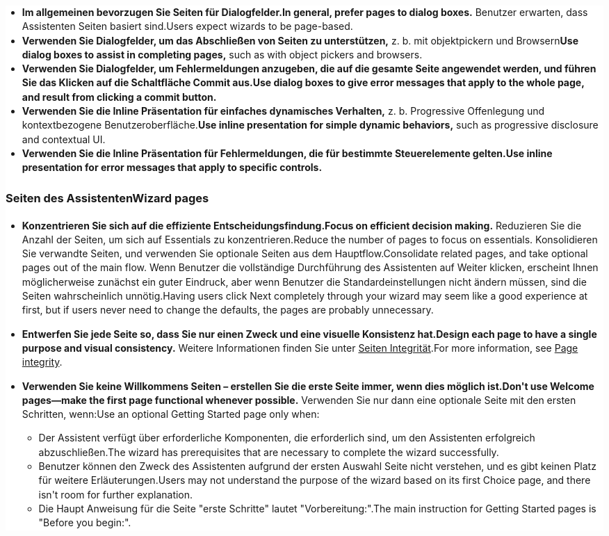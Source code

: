 -   <span data-ttu-id="cee02-384">**Im allgemeinen bevorzugen Sie Seiten für Dialogfelder.**</span><span class="sxs-lookup"><span data-stu-id="cee02-384">**In general, prefer pages to dialog boxes.**</span></span> <span data-ttu-id="cee02-385">Benutzer erwarten, dass Assistenten Seiten basiert sind.</span><span class="sxs-lookup"><span data-stu-id="cee02-385">Users expect wizards to be page-based.</span></span>
-   <span data-ttu-id="cee02-386">**Verwenden Sie Dialogfelder, um das Abschließen von Seiten zu unterstützen,** z. b. mit objektpickern und Browsern</span><span class="sxs-lookup"><span data-stu-id="cee02-386">**Use dialog boxes to assist in completing pages,** such as with object pickers and browsers.</span></span>
-   <span data-ttu-id="cee02-387">**Verwenden Sie Dialogfelder, um Fehlermeldungen anzugeben, die auf die gesamte Seite angewendet werden, und führen Sie das Klicken auf die Schaltfläche Commit aus.**</span><span class="sxs-lookup"><span data-stu-id="cee02-387">**Use dialog boxes to give error messages that apply to the whole page, and result from clicking a commit button.**</span></span>
-   <span data-ttu-id="cee02-388">**Verwenden Sie die Inline Präsentation für einfaches dynamisches Verhalten,** z. b. Progressive Offenlegung und kontextbezogene Benutzeroberfläche.</span><span class="sxs-lookup"><span data-stu-id="cee02-388">**Use inline presentation for simple dynamic behaviors,** such as progressive disclosure and contextual UI.</span></span>
-   <span data-ttu-id="cee02-389">**Verwenden Sie die Inline Präsentation für Fehlermeldungen, die für bestimmte Steuerelemente gelten.**</span><span class="sxs-lookup"><span data-stu-id="cee02-389">**Use inline presentation for error messages that apply to specific controls.**</span></span>

### <a name="wizard-pages"></a><span data-ttu-id="cee02-390">Seiten des Assistenten</span><span class="sxs-lookup"><span data-stu-id="cee02-390">Wizard pages</span></span>

-   <span data-ttu-id="cee02-391">**Konzentrieren Sie sich auf die effiziente Entscheidungsfindung.**</span><span class="sxs-lookup"><span data-stu-id="cee02-391">**Focus on efficient decision making.**</span></span> <span data-ttu-id="cee02-392">Reduzieren Sie die Anzahl der Seiten, um sich auf Essentials zu konzentrieren.</span><span class="sxs-lookup"><span data-stu-id="cee02-392">Reduce the number of pages to focus on essentials.</span></span> <span data-ttu-id="cee02-393">Konsolidieren Sie verwandte Seiten, und verwenden Sie optionale Seiten aus dem Hauptflow.</span><span class="sxs-lookup"><span data-stu-id="cee02-393">Consolidate related pages, and take optional pages out of the main flow.</span></span> <span data-ttu-id="cee02-394">Wenn Benutzer die vollständige Durchführung des Assistenten auf Weiter klicken, erscheint Ihnen möglicherweise zunächst ein guter Eindruck, aber wenn Benutzer die Standardeinstellungen nicht ändern müssen, sind die Seiten wahrscheinlich unnötig.</span><span class="sxs-lookup"><span data-stu-id="cee02-394">Having users click Next completely through your wizard may seem like a good experience at first, but if users never need to change the defaults, the pages are probably unnecessary.</span></span>
-   <span data-ttu-id="cee02-395">**Entwerfen Sie jede Seite so, dass Sie nur einen Zweck und eine visuelle Konsistenz hat.**</span><span class="sxs-lookup"><span data-stu-id="cee02-395">**Design each page to have a single purpose and visual consistency.**</span></span> <span data-ttu-id="cee02-396">Weitere Informationen finden Sie unter [Seiten Integrität](#page-integrity).</span><span class="sxs-lookup"><span data-stu-id="cee02-396">For more information, see [Page integrity](#page-integrity).</span></span>
-   <span data-ttu-id="cee02-397">**Verwenden Sie keine Willkommens Seiten – erstellen Sie die erste Seite immer, wenn dies möglich ist.**</span><span class="sxs-lookup"><span data-stu-id="cee02-397">**Don't use Welcome pages—make the first page functional whenever possible.**</span></span> <span data-ttu-id="cee02-398">Verwenden Sie nur dann eine optionale Seite mit den ersten Schritten, wenn:</span><span class="sxs-lookup"><span data-stu-id="cee02-398">Use an optional Getting Started page only when:</span></span>

    -   <span data-ttu-id="cee02-399">Der Assistent verfügt über erforderliche Komponenten, die erforderlich sind, um den Assistenten erfolgreich abzuschließen.</span><span class="sxs-lookup"><span data-stu-id="cee02-399">The wizard has prerequisites that are necessary to complete the wizard successfully.</span></span>
    -   <span data-ttu-id="cee02-400">Benutzer können den Zweck des Assistenten aufgrund der ersten Auswahl Seite nicht verstehen, und es gibt keinen Platz für weitere Erläuterungen.</span><span class="sxs-lookup"><span data-stu-id="cee02-400">Users may not understand the purpose of the wizard based on its first Choice page, and there isn't room for further explanation.</span></span>
    -   <span data-ttu-id="cee02-401">Die Haupt Anweisung für die Seite "erste Schritte" lautet "Vorbereitung:".</span><span class="sxs-lookup"><span data-stu-id="cee02-401">The main instruction for Getting Started pages is "Before you begin:".</span></span>
